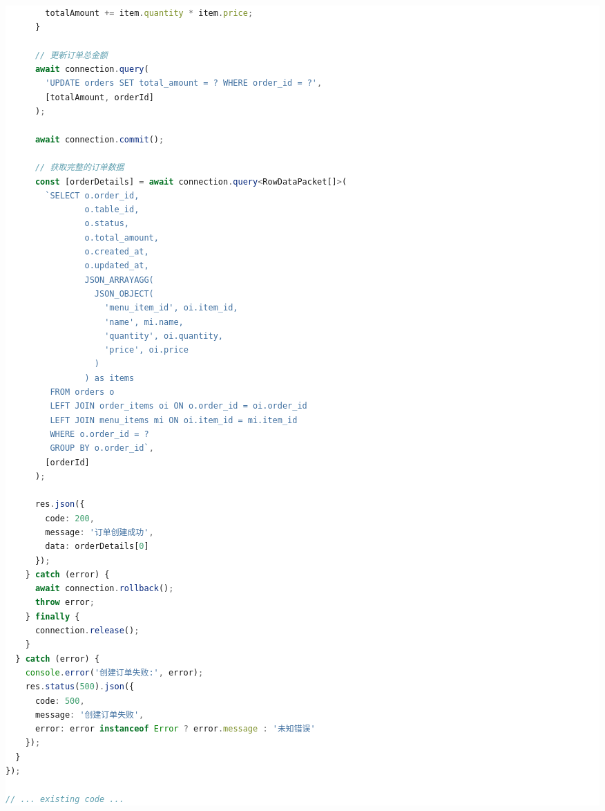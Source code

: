 ```typescript
        totalAmount += item.quantity * item.price;
      }

      // 更新订单总金额
      await connection.query(
        'UPDATE orders SET total_amount = ? WHERE order_id = ?',
        [totalAmount, orderId]
      );
      
      await connection.commit();

      // 获取完整的订单数据
      const [orderDetails] = await connection.query<RowDataPacket[]>(
        `SELECT o.order_id, 
                o.table_id,
                o.status,
                o.total_amount,
                o.created_at,
                o.updated_at,
                JSON_ARRAYAGG(
                  JSON_OBJECT(
                    'menu_item_id', oi.item_id,
                    'name', mi.name,
                    'quantity', oi.quantity,
                    'price', oi.price
                  )
                ) as items
         FROM orders o
         LEFT JOIN order_items oi ON o.order_id = oi.order_id
         LEFT JOIN menu_items mi ON oi.item_id = mi.item_id
         WHERE o.order_id = ?
         GROUP BY o.order_id`,
        [orderId]
      );
      
      res.json({ 
        code: 200, 
        message: '订单创建成功',
        data: orderDetails[0]
      });
    } catch (error) {
      await connection.rollback();
      throw error;
    } finally {
      connection.release();
    }
  } catch (error) {
    console.error('创建订单失败:', error);
    res.status(500).json({ 
      code: 500, 
      message: '创建订单失败',
      error: error instanceof Error ? error.message : '未知错误'
    });
  }
});

// ... existing code ...
```
